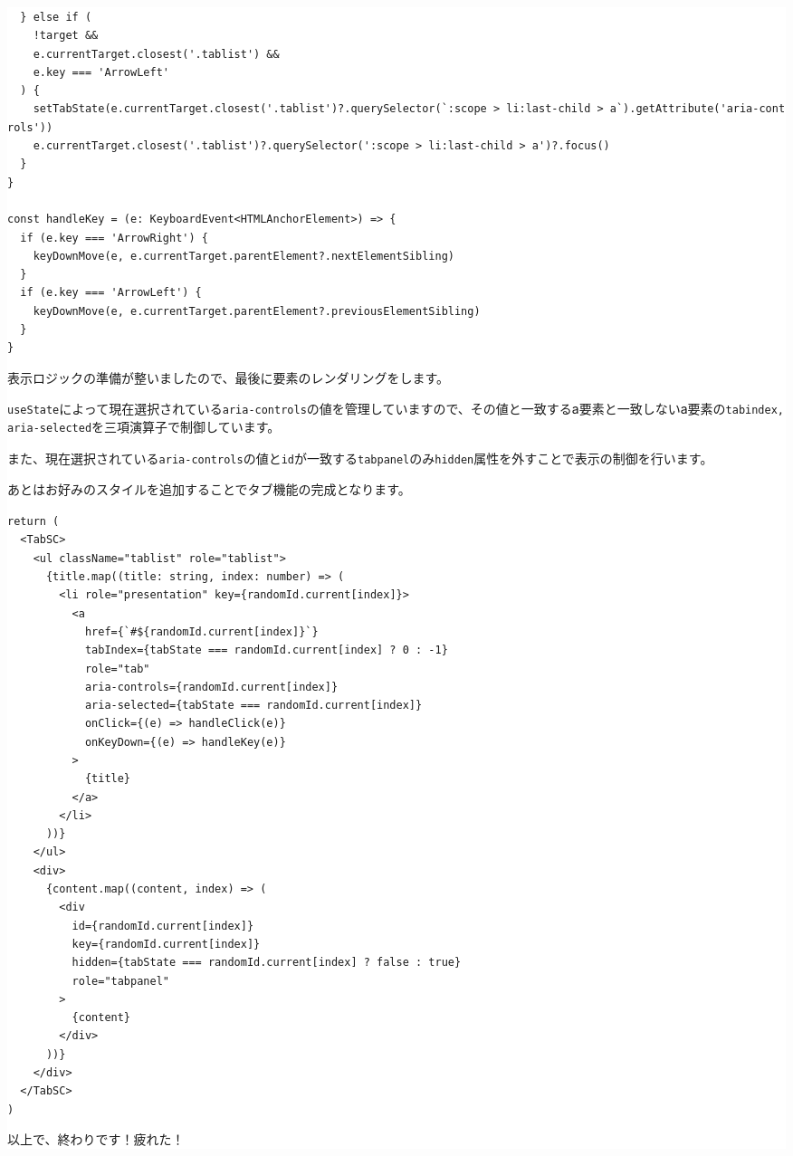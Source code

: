 ```
  } else if (
    !target &&
    e.currentTarget.closest('.tablist') &&
    e.key === 'ArrowLeft'
  ) {
    setTabState(e.currentTarget.closest('.tablist')?.querySelector(`:scope > li:last-child > a`).getAttribute('aria-controls'))
    e.currentTarget.closest('.tablist')?.querySelector(':scope > li:last-child > a')?.focus()
  }
}

const handleKey = (e: KeyboardEvent<HTMLAnchorElement>) => {
  if (e.key === 'ArrowRight') {
    keyDownMove(e, e.currentTarget.parentElement?.nextElementSibling)
  }
  if (e.key === 'ArrowLeft') {
    keyDownMove(e, e.currentTarget.parentElement?.previousElementSibling)
  }
}
```

表示ロジックの準備が整いましたので、最後に要素のレンダリングをします。

`useState`によって現在選択されている`aria-controls`の値を管理していますので、その値と一致するa要素と一致しないa要素の`tabindex,aria-selected`を三項演算子で制御しています。

また、現在選択されている`aria-controls`の値と`id`が一致する`tabpanel`のみ`hidden`属性を外すことで表示の制御を行います。

あとはお好みのスタイルを追加することでタブ機能の完成となります。

```
return (
  <TabSC>
    <ul className="tablist" role="tablist">
      {title.map((title: string, index: number) => (
        <li role="presentation" key={randomId.current[index]}>
          <a
            href={`#${randomId.current[index]}`}
            tabIndex={tabState === randomId.current[index] ? 0 : -1}
            role="tab"
            aria-controls={randomId.current[index]}
            aria-selected={tabState === randomId.current[index]}
            onClick={(e) => handleClick(e)}
            onKeyDown={(e) => handleKey(e)}
          >
            {title}
          </a>
        </li>
      ))}
    </ul>
    <div>
      {content.map((content, index) => (
        <div
          id={randomId.current[index]}
          key={randomId.current[index]}
          hidden={tabState === randomId.current[index] ? false : true}
          role="tabpanel"
        >
          {content}
        </div>
      ))}
    </div>
  </TabSC>
)
```

以上で、終わりです！疲れた！